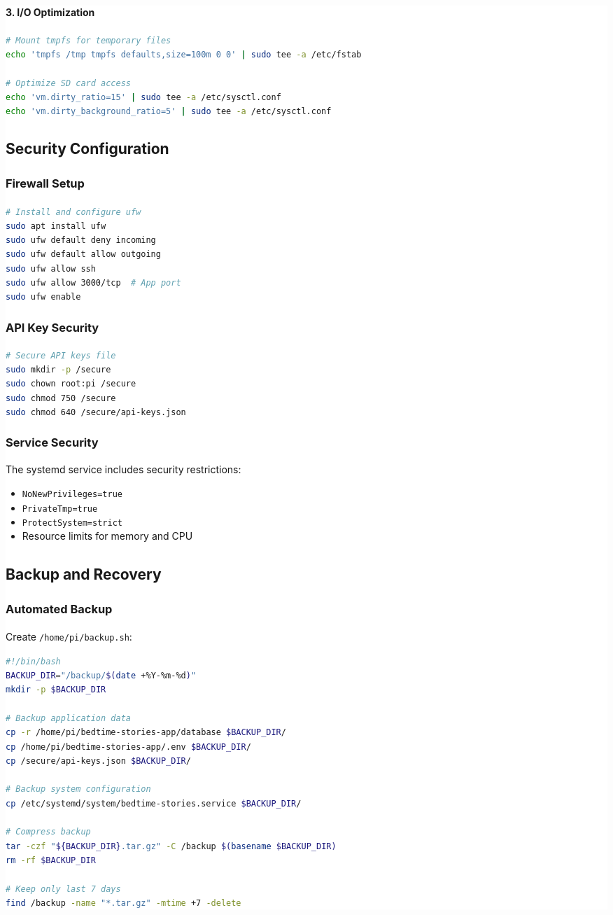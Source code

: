 #### 3. I/O Optimization
```bash
# Mount tmpfs for temporary files
echo 'tmpfs /tmp tmpfs defaults,size=100m 0 0' | sudo tee -a /etc/fstab

# Optimize SD card access
echo 'vm.dirty_ratio=15' | sudo tee -a /etc/sysctl.conf
echo 'vm.dirty_background_ratio=5' | sudo tee -a /etc/sysctl.conf
```

## Security Configuration

### Firewall Setup
```bash
# Install and configure ufw
sudo apt install ufw
sudo ufw default deny incoming
sudo ufw default allow outgoing
sudo ufw allow ssh
sudo ufw allow 3000/tcp  # App port
sudo ufw enable
```

### API Key Security
```bash
# Secure API keys file
sudo mkdir -p /secure
sudo chown root:pi /secure
sudo chmod 750 /secure
sudo chmod 640 /secure/api-keys.json
```

### Service Security
The systemd service includes security restrictions:
- `NoNewPrivileges=true`
- `PrivateTmp=true`
- `ProtectSystem=strict`
- Resource limits for memory and CPU

## Backup and Recovery

### Automated Backup
Create `/home/pi/backup.sh`:
```bash
#!/bin/bash
BACKUP_DIR="/backup/$(date +%Y-%m-%d)"
mkdir -p $BACKUP_DIR

# Backup application data
cp -r /home/pi/bedtime-stories-app/database $BACKUP_DIR/
cp /home/pi/bedtime-stories-app/.env $BACKUP_DIR/
cp /secure/api-keys.json $BACKUP_DIR/

# Backup system configuration
cp /etc/systemd/system/bedtime-stories.service $BACKUP_DIR/

# Compress backup
tar -czf "${BACKUP_DIR}.tar.gz" -C /backup $(basename $BACKUP_DIR)
rm -rf $BACKUP_DIR

# Keep only last 7 days
find /backup -name "*.tar.gz" -mtime +7 -delete
```